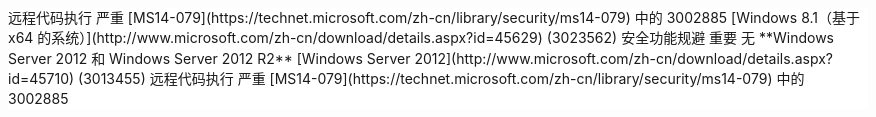 </td>
<td style="border:1px solid black;">
远程代码执行

</td>
<td style="border:1px solid black;">
严重

</td>
<td style="border:1px solid black;">
[MS14-079](https://technet.microsoft.com/zh-cn/library/security/ms14-079) 中的 3002885

</td>
</tr>
<tr>
<td style="border:1px solid black;">
[Windows 8.1（基于 x64 的系统）](http://www.microsoft.com/zh-cn/download/details.aspx?id=45629)  
(3023562)

</td>
<td style="border:1px solid black;">
安全功能规避

</td>
<td style="border:1px solid black;">
重要

</td>
<td style="border:1px solid black;">
无

</td>
</tr>
<tr>
<td style="border:1px solid black;" colspan="4">
**Windows Server 2012 和 Windows Server 2012 R2**

</td>
</tr>
<tr>
<td style="border:1px solid black;">
[Windows Server 2012](http://www.microsoft.com/zh-cn/download/details.aspx?id=45710)  
(3013455)

</td>
<td style="border:1px solid black;">
远程代码执行

</td>
<td style="border:1px solid black;">
严重

</td>
<td style="border:1px solid black;">
[MS14-079](https://technet.microsoft.com/zh-cn/library/security/ms14-079) 中的 3002885
